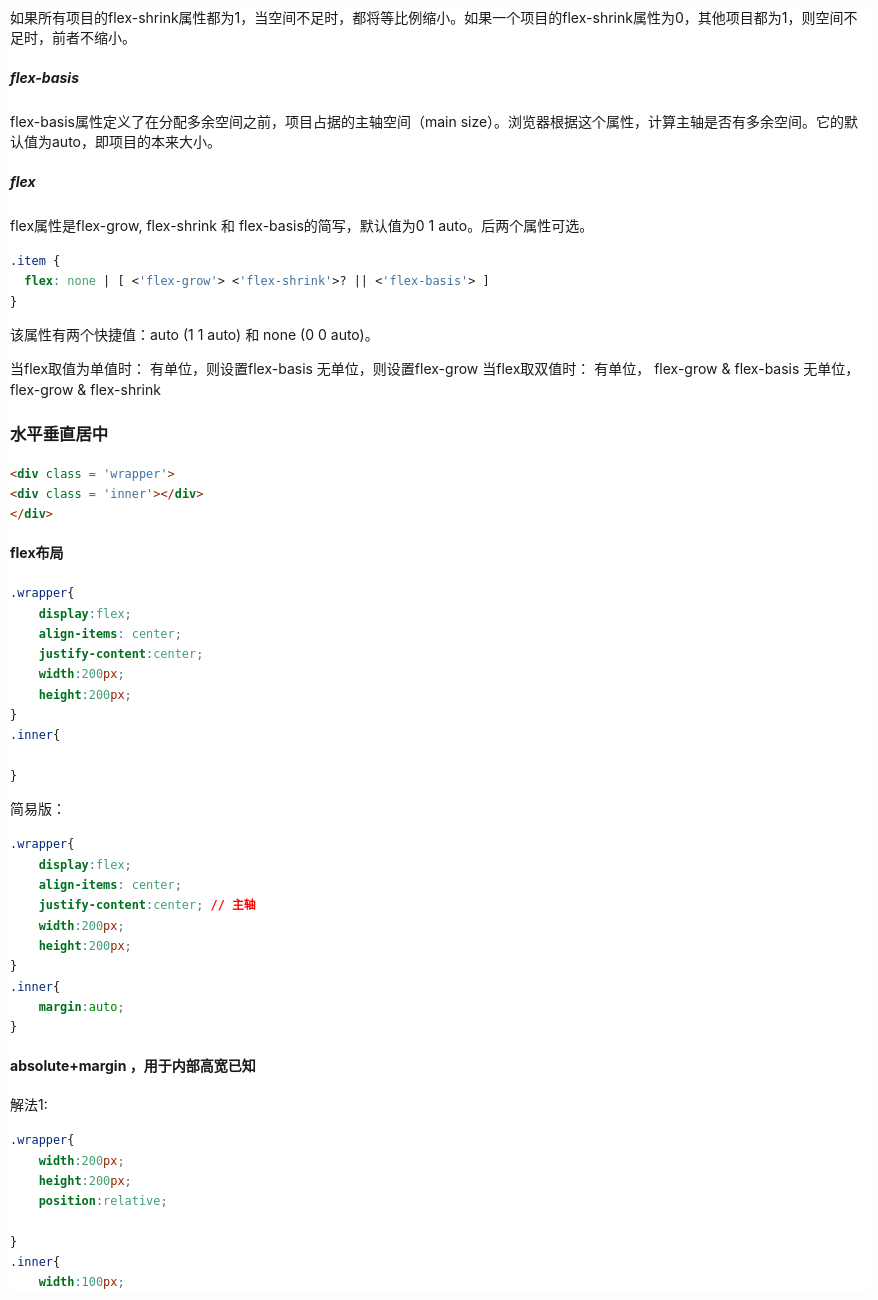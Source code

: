 如果所有项目的flex-shrink属性都为1，当空间不足时，都将等比例缩小。如果一个项目的flex-shrink属性为0，其他项目都为1，则空间不足时，前者不缩小。
##### flex-basis
flex-basis属性定义了在分配多余空间之前，项目占据的主轴空间（main size）。浏览器根据这个属性，计算主轴是否有多余空间。它的默认值为auto，即项目的本来大小。

##### flex
flex属性是flex-grow, flex-shrink 和 flex-basis的简写，默认值为0 1 auto。后两个属性可选。
```css
.item {
  flex: none | [ <'flex-grow'> <'flex-shrink'>? || <'flex-basis'> ]
}
```
该属性有两个快捷值：auto (1 1 auto) 和 none (0 0 auto)。

当flex取值为单值时：
有单位，则设置flex-basis
无单位，则设置flex-grow
当flex取双值时：
有单位， flex-grow & flex-basis
无单位， flex-grow & flex-shrink

### 水平垂直居中
```html
<div class = 'wrapper'>
<div class = 'inner'></div>
</div>

```
#### flex布局

```css
.wrapper{
    display:flex;
    align-items: center;
    justify-content:center; 
    width:200px;
    height:200px;
}
.inner{

}
```
简易版：
```css
.wrapper{
    display:flex;
    align-items: center;
    justify-content:center; // 主轴
    width:200px;
    height:200px;
}
.inner{
    margin:auto;
}
```
#### absolute+margin ，用于内部高宽已知
解法1:
```css
.wrapper{
    width:200px;
    height:200px;
    position:relative;

}
.inner{
    width:100px;
```
